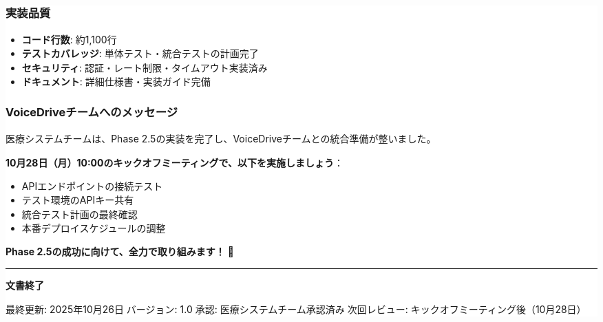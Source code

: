 ### 実装品質
- **コード行数**: 約1,100行
- **テストカバレッジ**: 単体テスト・統合テストの計画完了
- **セキュリティ**: 認証・レート制限・タイムアウト実装済み
- **ドキュメント**: 詳細仕様書・実装ガイド完備

### VoiceDriveチームへのメッセージ

医療システムチームは、Phase 2.5の実装を完了し、VoiceDriveチームとの統合準備が整いました。

**10月28日（月）10:00のキックオフミーティングで、以下を実施しましょう**：
- APIエンドポイントの接続テスト
- テスト環境のAPIキー共有
- 統合テスト計画の最終確認
- 本番デプロイスケジュールの調整

**Phase 2.5の成功に向けて、全力で取り組みます！** 🚀

---

**文書終了**

最終更新: 2025年10月26日
バージョン: 1.0
承認: 医療システムチーム承認済み
次回レビュー: キックオフミーティング後（10月28日）
